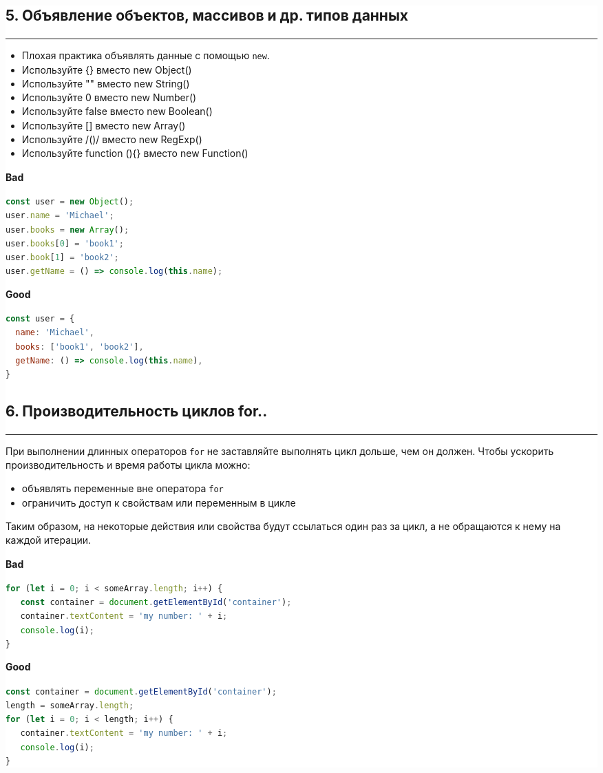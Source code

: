 ## 5. Объявление объектов, массивов и др. типов данных
---
+ Плохая практика объявлять данные с помощью `new`.
+ Используйте {} вместо new Object()
+ Используйте "" вместо new String()
+ Используйте 0 вместо new Number()
+ Используйте false вместо new Boolean()
+ Используйте [] вместо new Array()
+ Используйте /()/ вместо new RegExp()
+ Используйте function (){} вместо new Function()

__Bad__
``` js
const user = new Object();
user.name = 'Michael';
user.books = new Array();
user.books[0] = 'book1';
user.book[1] = 'book2';
user.getName = () => console.log(this.name);
```
__Good__
``` js
const user = {
  name: 'Michael',
  books: ['book1', 'book2'],
  getName: () => console.log(this.name),
}
```

## 6. Производительность циклов for..
---
При выполнении длинных операторов `for` не заставляйте выполнять цикл дольше, чем он должен. Чтобы ускорить производительность и время работы цикла можно:
+ объявлять переменные вне оператора `for`
+ ограничить доступ к свойствам или переменным в цикле

Таким образом, на некоторые действия или свойства будут ссылаться один раз за цикл, а не обращаются к нему на каждой итерации.


__Bad__
``` js
for (let i = 0; i < someArray.length; i++) {
   const container = document.getElementById('container');
   container.textContent = 'my number: ' + i;
   console.log(i);
}
```
__Good__
``` js
const container = document.getElementById('container');
length = someArray.length;
for (let i = 0; i < length; i++) {
   container.textContent = 'my number: ' + i;
   console.log(i);
}
```
